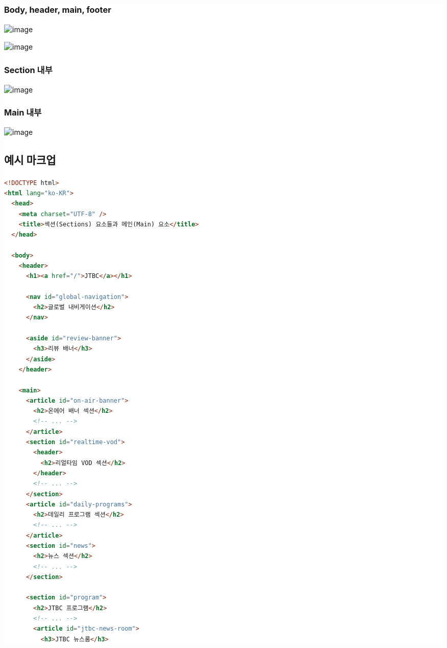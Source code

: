 ### Body, header, main, footer

![image](https://user-images.githubusercontent.com/35516239/58403892-c3392100-809e-11e9-9b2c-e37b2ac4b639.png)

![image](https://user-images.githubusercontent.com/35516239/58404126-5bcfa100-809f-11e9-9025-33b625ef4d0c.png)

### Section 내부

![image](https://user-images.githubusercontent.com/35516239/58404243-a8b37780-809f-11e9-9d13-ef6339073469.png)

### Main 내부

![image](https://user-images.githubusercontent.com/35516239/58404370-ef08d680-809f-11e9-8ec2-7ad81eb895b5.png)

## 예시 마크업

```html
<!DOCTYPE html>
<html lang="ko-KR">
  <head>
    <meta charset="UTF-8" />
    <title>섹션(Sections) 요소들과 메인(Main) 요소</title>
  </head>

  <body>
    <header>
      <h1><a href="/">JTBC</a></h1>

      <nav id="global-navigation">
        <h2>글로벌 내비게이션</h2>
      </nav>

      <aside id="review-banner">
        <h3>리뷰 배너</h3>
      </aside>
    </header>

    <main>
      <article id="on-air-banner">
        <h2>온에어 배너 섹션</h2>
        <!-- ... -->
      </article>
      <section id="realtime-vod">
        <header>
          <h2>리얼타임 VOD 섹션</h2>
        </header>
        <!-- ... -->
      </section>
      <article id="daily-programs">
        <h2>데일리 프로그램 섹션</h2>
        <!-- ... -->
      </article>
      <section id="news">
        <h2>뉴스 섹션</h2>
        <!-- ... -->
      </section>

      <section id="program">
        <h2>JTBC 프로그램</h2>
        <!-- ... -->
        <article id="jtbc-news-room">
          <h3>JTBC 뉴스룸</h3>
```